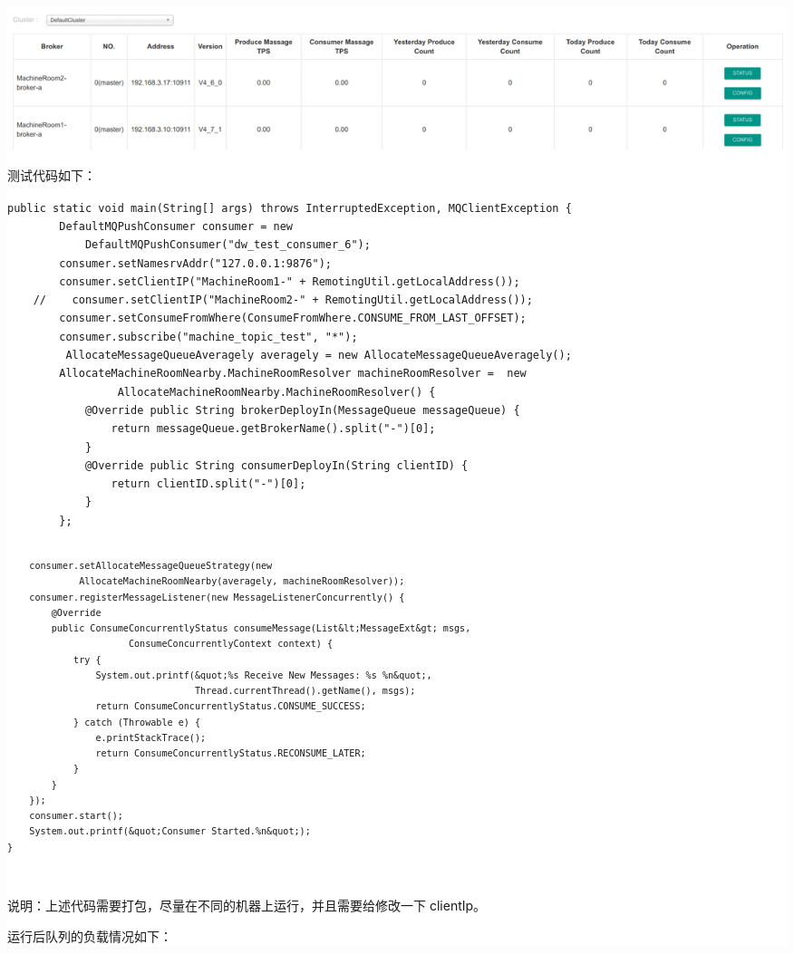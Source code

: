 <p><img src="assets/20200815222819501.png" alt="6" /></p>
<p>测试代码如下：</p>
<pre><code>public static void main(String[] args) throws InterruptedException, MQClientException {
        DefaultMQPushConsumer consumer = new 
            DefaultMQPushConsumer(&quot;dw_test_consumer_6&quot;);
        consumer.setNamesrvAddr(&quot;127.0.0.1:9876&quot;);
        consumer.setClientIP(&quot;MachineRoom1-&quot; + RemotingUtil.getLocalAddress());
    //    consumer.setClientIP(&quot;MachineRoom2-&quot; + RemotingUtil.getLocalAddress());
        consumer.setConsumeFromWhere(ConsumeFromWhere.CONSUME_FROM_LAST_OFFSET);
        consumer.subscribe(&quot;machine_topic_test&quot;, &quot;*&quot;);
         AllocateMessageQueueAveragely averagely = new AllocateMessageQueueAveragely();
        AllocateMachineRoomNearby.MachineRoomResolver machineRoomResolver =  new 
                 AllocateMachineRoomNearby.MachineRoomResolver() {
            @Override public String brokerDeployIn(MessageQueue messageQueue) {
                return messageQueue.getBrokerName().split(&quot;-&quot;)[0];
            }
            @Override public String consumerDeployIn(String clientID) {
                return clientID.split(&quot;-&quot;)[0];
            }
        };

        consumer.setAllocateMessageQueueStrategy(new 
                 AllocateMachineRoomNearby(averagely, machineRoomResolver));
        consumer.registerMessageListener(new MessageListenerConcurrently() {
            @Override
            public ConsumeConcurrentlyStatus consumeMessage(List&lt;MessageExt&gt; msgs, 
                          ConsumeConcurrentlyContext context) {
                try {
                    System.out.printf(&quot;%s Receive New Messages: %s %n&quot;, 
                                      Thread.currentThread().getName(), msgs);
                    return ConsumeConcurrentlyStatus.CONSUME_SUCCESS;
                } catch (Throwable e) {
                    e.printStackTrace();
                    return ConsumeConcurrentlyStatus.RECONSUME_LATER;
                }
            }
        });
        consumer.start();
        System.out.printf(&quot;Consumer Started.%n&quot;);
    }

</code></pre>
<p>说明：上述代码需要打包，尽量在不同的机器上运行，并且需要给修改一下 clientIp。</p>
<p>运行后队列的负载情况如下：</p>